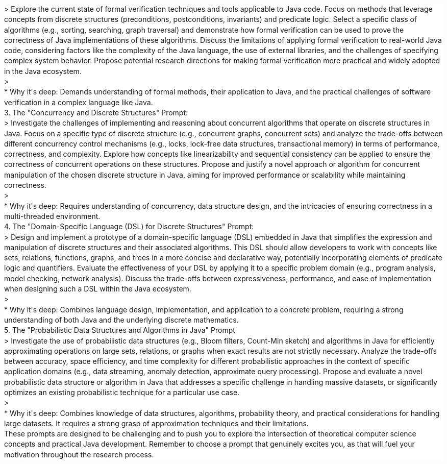 \> Explore the current state of formal verification techniques and tools applicable to Java code. Focus on methods that leverage concepts from discrete structures (preconditions, postconditions, invariants) and predicate logic. Select a specific class of algorithms (e.g., sorting, searching, graph traversal) and demonstrate how formal verification can be used to prove the correctness of Java implementations of these algorithms. Discuss the limitations of applying formal verification to real-world Java code, considering factors like the complexity of the Java language, the use of external libraries, and the challenges of specifying complex system behavior. Propose potential research directions for making formal verification more practical and widely adopted in the Java ecosystem.  
\>   
 \* Why it's deep: Demands understanding of formal methods, their application to Java, and the practical challenges of software verification in a complex language like Java.  
3\. The "Concurrency and Discrete Structures" Prompt:  
\> Investigate the challenges of implementing and reasoning about concurrent algorithms that operate on discrete structures in Java. Focus on a specific type of discrete structure (e.g., concurrent graphs, concurrent sets) and analyze the trade-offs between different concurrency control mechanisms (e.g., locks, lock-free data structures, transactional memory) in terms of performance, correctness, and complexity.  Explore how concepts like linearizability and sequential consistency can be applied to ensure the correctness of concurrent operations on these structures. Propose and justify a novel approach or algorithm for concurrent manipulation of the chosen discrete structure in Java, aiming for improved performance or scalability while maintaining correctness.  
\>   
 \* Why it's deep: Requires understanding of concurrency, data structure design, and the intricacies of ensuring correctness in a multi-threaded environment.  
4\. The "Domain-Specific Language (DSL) for Discrete Structures" Prompt:  
\> Design and implement a prototype of a domain-specific language (DSL) embedded in Java that simplifies the expression and manipulation of discrete structures and their associated algorithms.  This DSL should allow developers to work with concepts like sets, relations, functions, graphs, and trees in a more concise and declarative way, potentially incorporating elements of predicate logic and quantifiers.  Evaluate the effectiveness of your DSL by applying it to a specific problem domain (e.g., program analysis, model checking, network analysis). Discuss the trade-offs between expressiveness, performance, and ease of implementation when designing such a DSL within the Java ecosystem.  
\>   
 \* Why it's deep: Combines language design, implementation, and application to a concrete problem, requiring a strong understanding of both Java and the underlying discrete mathematics.  
5\. The "Probabilistic Data Structures and Algorithms in Java" Prompt  
\> Investigate the use of probabilistic data structures (e.g., Bloom filters, Count-Min sketch) and algorithms in Java for efficiently approximating operations on large sets, relations, or graphs when exact results are not strictly necessary. Analyze the trade-offs between accuracy, space efficiency, and time complexity for different probabilistic approaches in the context of specific application domains (e.g., data streaming, anomaly detection, approximate query processing). Propose and evaluate a novel probabilistic data structure or algorithm in Java that addresses a specific challenge in handling massive datasets, or significantly optimizes an existing probabilistic technique for a particular use case.  
\>   
 \* Why it's deep: Combines knowledge of data structures, algorithms, probability theory, and practical considerations for handling large datasets.  It requires a strong grasp of approximation techniques and their limitations.  
These prompts are designed to be challenging and to push you to explore the intersection of theoretical computer science concepts and practical Java development. Remember to choose a prompt that genuinely excites you, as that will fuel your motivation throughout the research process.  
